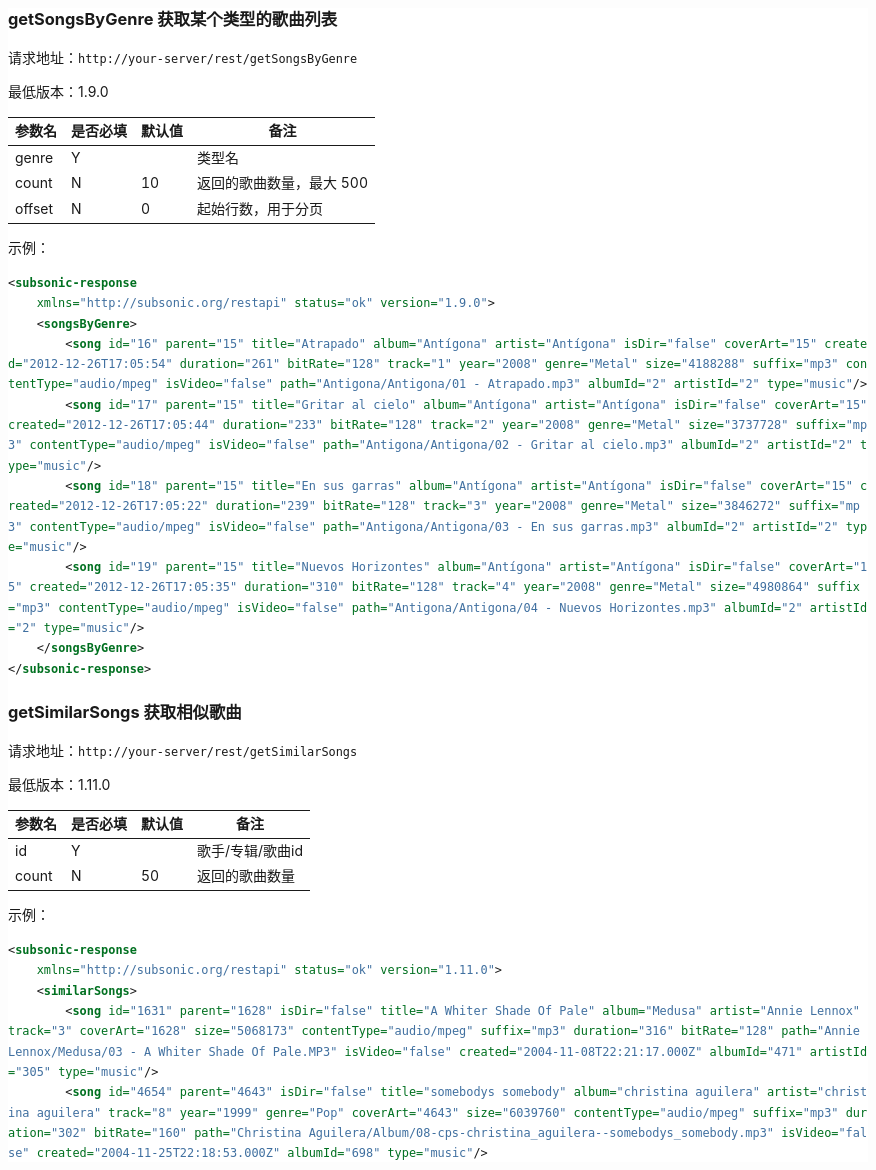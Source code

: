 ### getSongsByGenre 获取某个类型的歌曲列表

请求地址：`http://your-server/rest/getSongsByGenre`

最低版本：1.9.0

| 参数名 | 是否必填 | 默认值 | 备注 |
| --- | --- | --- | --- |
| genre | Y |  | 类型名 |
| count | N | 10 | 返回的歌曲数量，最大 500 |
| offset | N | 0 | 起始行数，用于分页 |

示例：

```xml
<subsonic-response
	xmlns="http://subsonic.org/restapi" status="ok" version="1.9.0">
	<songsByGenre>
		<song id="16" parent="15" title="Atrapado" album="Antígona" artist="Antígona" isDir="false" coverArt="15" created="2012-12-26T17:05:54" duration="261" bitRate="128" track="1" year="2008" genre="Metal" size="4188288" suffix="mp3" contentType="audio/mpeg" isVideo="false" path="Antigona/Antigona/01 - Atrapado.mp3" albumId="2" artistId="2" type="music"/>
		<song id="17" parent="15" title="Gritar al cielo" album="Antígona" artist="Antígona" isDir="false" coverArt="15" created="2012-12-26T17:05:44" duration="233" bitRate="128" track="2" year="2008" genre="Metal" size="3737728" suffix="mp3" contentType="audio/mpeg" isVideo="false" path="Antigona/Antigona/02 - Gritar al cielo.mp3" albumId="2" artistId="2" type="music"/>
		<song id="18" parent="15" title="En sus garras" album="Antígona" artist="Antígona" isDir="false" coverArt="15" created="2012-12-26T17:05:22" duration="239" bitRate="128" track="3" year="2008" genre="Metal" size="3846272" suffix="mp3" contentType="audio/mpeg" isVideo="false" path="Antigona/Antigona/03 - En sus garras.mp3" albumId="2" artistId="2" type="music"/>
		<song id="19" parent="15" title="Nuevos Horizontes" album="Antígona" artist="Antígona" isDir="false" coverArt="15" created="2012-12-26T17:05:35" duration="310" bitRate="128" track="4" year="2008" genre="Metal" size="4980864" suffix="mp3" contentType="audio/mpeg" isVideo="false" path="Antigona/Antigona/04 - Nuevos Horizontes.mp3" albumId="2" artistId="2" type="music"/>
	</songsByGenre>
</subsonic-response>
```

### getSimilarSongs 获取相似歌曲

请求地址：`http://your-server/rest/getSimilarSongs`

最低版本：1.11.0

| 参数名 | 是否必填 | 默认值 | 备注 |
| --- | --- | --- | --- |
| id | Y |  | 歌手/专辑/歌曲id |
| count | N | 50 | 返回的歌曲数量 |

示例：

```xml
<subsonic-response
	xmlns="http://subsonic.org/restapi" status="ok" version="1.11.0">
	<similarSongs>
		<song id="1631" parent="1628" isDir="false" title="A Whiter Shade Of Pale" album="Medusa" artist="Annie Lennox" track="3" coverArt="1628" size="5068173" contentType="audio/mpeg" suffix="mp3" duration="316" bitRate="128" path="Annie Lennox/Medusa/03 - A Whiter Shade Of Pale.MP3" isVideo="false" created="2004-11-08T22:21:17.000Z" albumId="471" artistId="305" type="music"/>
		<song id="4654" parent="4643" isDir="false" title="somebodys somebody" album="christina aguilera" artist="christina aguilera" track="8" year="1999" genre="Pop" coverArt="4643" size="6039760" contentType="audio/mpeg" suffix="mp3" duration="302" bitRate="160" path="Christina Aguilera/Album/08-cps-christina_aguilera--somebodys_somebody.mp3" isVideo="false" created="2004-11-25T22:18:53.000Z" albumId="698" type="music"/>
```